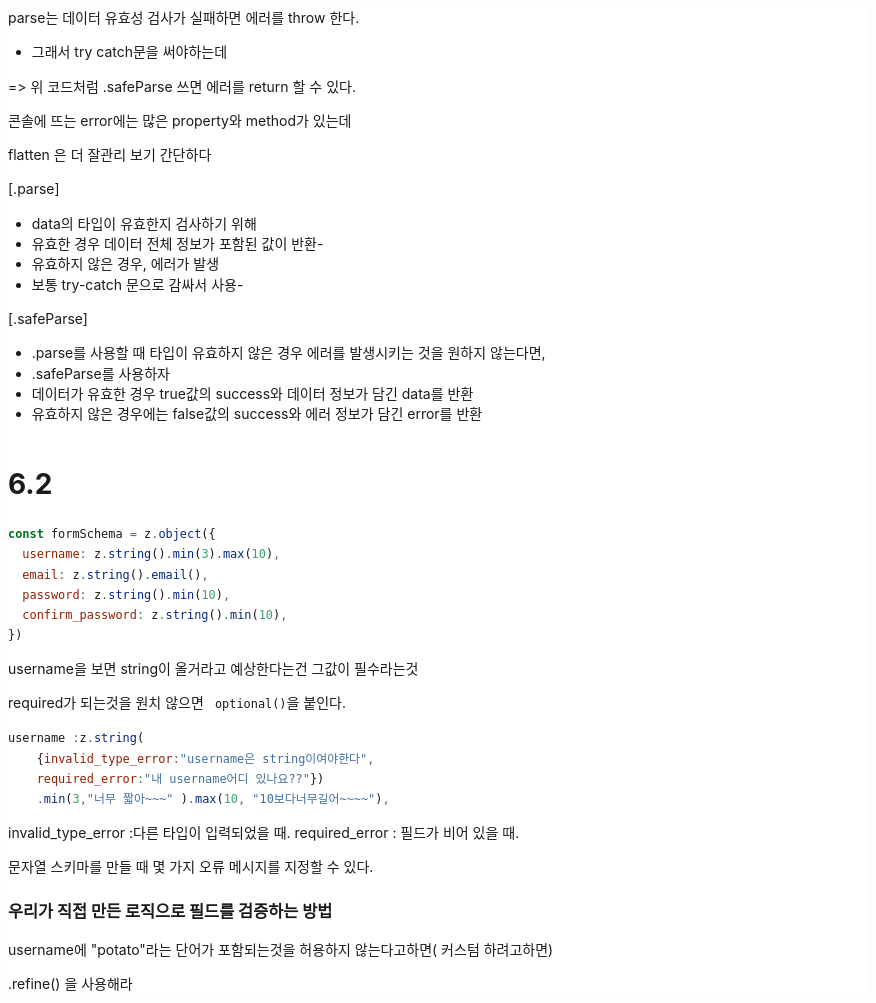 parse는 데이터 유효성 검사가 실패하면 에러를 throw 한다.

- 그래서 try catch문을 써야하는데

=> 위 코드처럼 .safeParse 쓰면 에러를 return 할 수 있다.

콘솔에 뜨는 error에는 많은 property와 method가 있는데

flatten 은 더 잘관리 보기 간단하다

[.parse]
- data의 타입이 유효한지 검사하기 위해 
- 유효한 경우 데이터 전체 정보가 포함된 값이 반환-
- 유효하지 않은 경우, 에러가 발생
- 보통 try-catch 문으로 감싸서 사용-

[.safeParse]
- .parse를 사용할 때 타입이 유효하지 않은 경우 에러를 발생시키는 것을 원하지 않는다면, 
- .safeParse를 사용하자
- 데이터가 유효한 경우 true값의 success와 데이터 정보가 담긴 data를 반환
- 유효하지 않은 경우에는 false값의 success와 에러 정보가 담긴 error를 반환

# 6.2

```jsx
const formSchema = z.object({
  username: z.string().min(3).max(10),
  email: z.string().email(),
  password: z.string().min(10),
  confirm_password: z.string().min(10),
})
```

username을 보면
string이 올거라고 예상한다는건 그값이 필수라는것

required가 되는것을 원치 않으면
` optional()`을 붙인다.

```jsx
username :z.string(
    {invalid_type_error:"username은 string이여야한다",
    required_error:"내 username어디 있나요??"})
    .min(3,"너무 짧아~~~" ).max(10, "10보다너무길어~~~~"),
```
invalid_type_error :다른 타입이 입력되었을 때.
required_error : 필드가 비어 있을 때.


문자열 스키마를 만들 때 몇 가지 오류 메시지를 지정할 수 있다.

### 우리가 직접 만든 로직으로 필드를 검증하는 방법

username에 "potato"라는 단어가 포함되는것을 허용하지 않는다고하면( 커스텀 하려고하면)

.refine() 을 사용해라
